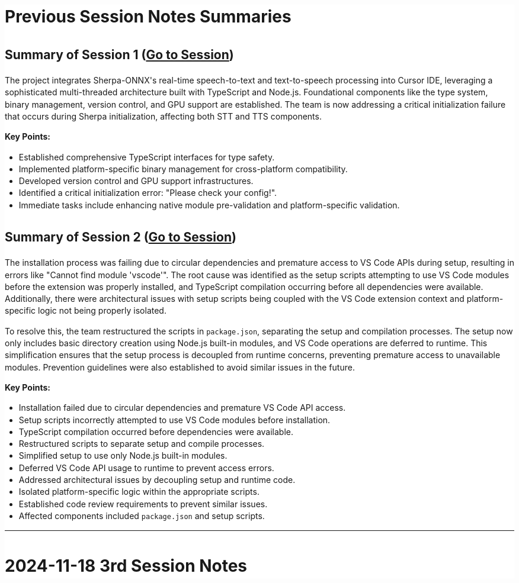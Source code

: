 # Previous Session Notes Summaries

## Summary of Session 1 ([Go to Session](2024-11-17-tts-stt-cursor-Session1.md))

The project integrates Sherpa-ONNX's real-time speech-to-text and text-to-speech processing into Cursor IDE, leveraging a sophisticated multi-threaded architecture built with TypeScript and Node.js. Foundational components like the type system, binary management, version control, and GPU support are established. The team is now addressing a critical initialization failure that occurs during Sherpa initialization, affecting both STT and TTS components.

**Key Points:**
- Established comprehensive TypeScript interfaces for type safety.
- Implemented platform-specific binary management for cross-platform compatibility.
- Developed version control and GPU support infrastructures.
- Identified a critical initialization error: "Please check your config!".
- Immediate tasks include enhancing native module pre-validation and platform-specific validation.

## Summary of Session 2 ([Go to Session](2024-11-18-tts-stt-cursor-Session2.md))

The installation process was failing due to circular dependencies and premature access to VS Code APIs during setup, resulting in errors like "Cannot find module 'vscode'". The root cause was identified as the setup scripts attempting to use VS Code modules before the extension was properly installed, and TypeScript compilation occurring before all dependencies were available. Additionally, there were architectural issues with setup scripts being coupled with the VS Code extension context and platform-specific logic not being properly isolated.

To resolve this, the team restructured the scripts in `package.json`, separating the setup and compilation processes. The setup now only includes basic directory creation using Node.js built-in modules, and VS Code operations are deferred to runtime. This simplification ensures that the setup process is decoupled from runtime concerns, preventing premature access to unavailable modules. Prevention guidelines were also established to avoid similar issues in the future.

**Key Points:**
- Installation failed due to circular dependencies and premature VS Code API access.
- Setup scripts incorrectly attempted to use VS Code modules before installation.
- TypeScript compilation occurred before dependencies were available.
- Restructured scripts to separate setup and compile processes.
- Simplified setup to use only Node.js built-in modules.
- Deferred VS Code API usage to runtime to prevent access errors.
- Addressed architectural issues by decoupling setup and runtime code.
- Isolated platform-specific logic within the appropriate scripts.
- Established code review requirements to prevent similar issues.
- Affected components included `package.json` and setup scripts.

---

# 2024-11-18 3rd Session Notes
